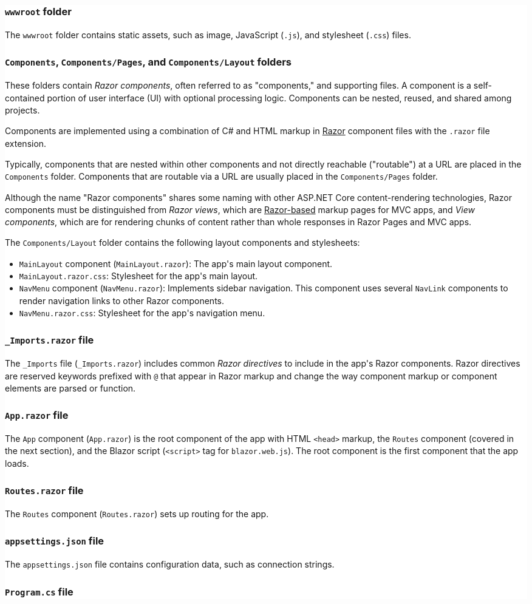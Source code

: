 ### `wwwroot` folder

The `wwwroot` folder contains static assets, such as image, JavaScript (`.js`), and stylesheet (`.css`) files.

### `Components`, `Components/Pages`, and `Components/Layout` folders

These folders contain *Razor components*, often referred to as "components," and supporting files. A component is a self-contained portion of user interface (UI) with optional processing logic. Components can be nested, reused, and shared among projects.

Components are implemented using a combination of C# and HTML markup in [Razor](xref:mvc/views/razor) component files with the `.razor` file extension.

Typically, components that are nested within other components and not directly reachable ("routable") at a URL are placed in the `Components` folder. Components that are routable via a URL are usually placed in the `Components/Pages` folder.

Although the name "Razor components" shares some naming with other ASP.NET Core content-rendering technologies, Razor components must be distinguished from *Razor views*, which are [Razor-based](xref:mvc/views/razor) markup pages for MVC apps, and *View components*, which are for rendering chunks of content rather than whole responses in Razor Pages and MVC apps.

The `Components/Layout` folder contains the following layout components and stylesheets:

* `MainLayout` component (`MainLayout.razor`): The app's main layout component.
* `MainLayout.razor.css`: Stylesheet for the app's main layout.
* `NavMenu` component (`NavMenu.razor`): Implements sidebar navigation. This component uses several `NavLink` components to render navigation links to other Razor components.
* `NavMenu.razor.css`: Stylesheet for the app's navigation menu.

### `_Imports.razor` file

The `_Imports` file (`_Imports.razor`) includes common *Razor directives* to include in the app's Razor components. Razor directives are reserved keywords prefixed with `@` that appear in Razor markup and change the way component markup or component elements are parsed or function.

### `App.razor` file

The `App` component (`App.razor`) is the root component of the app with HTML `<head>` markup, the `Routes` component (covered in the next section), and the Blazor script (`<script>` tag for `blazor.web.js`). The root component is the first component that the app loads.

### `Routes.razor` file

The `Routes` component (`Routes.razor`) sets up routing for the app.

### `appsettings.json` file

The `appsettings.json` file contains configuration data, such as connection strings.

### `Program.cs` file
